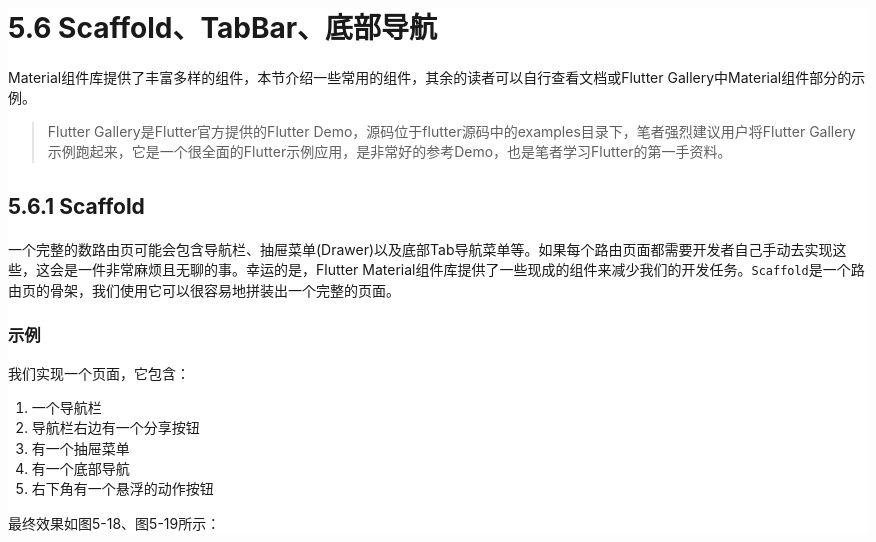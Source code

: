 # 5.6 Scaffold、TabBar、底部导航

Material组件库提供了丰富多样的组件，本节介绍一些常用的组件，其余的读者可以自行查看文档或Flutter Gallery中Material组件部分的示例。

> Flutter Gallery是Flutter官方提供的Flutter Demo，源码位于flutter源码中的examples目录下，笔者强烈建议用户将Flutter Gallery示例跑起来，它是一个很全面的Flutter示例应用，是非常好的参考Demo，也是笔者学习Flutter的第一手资料。

## 5.6.1 Scaffold

一个完整的数路由页可能会包含导航栏、抽屉菜单(Drawer)以及底部Tab导航菜单等。如果每个路由页面都需要开发者自己手动去实现这些，这会是一件非常麻烦且无聊的事。幸运的是，Flutter Material组件库提供了一些现成的组件来减少我们的开发任务。`Scaffold`是一个路由页的骨架，我们使用它可以很容易地拼装出一个完整的页面。

### 示例

我们实现一个页面，它包含：

1. 一个导航栏
2. 导航栏右边有一个分享按钮
3. 有一个抽屉菜单
4. 有一个底部导航
5. 右下角有一个悬浮的动作按钮

最终效果如图5-18、图5-19所示：
